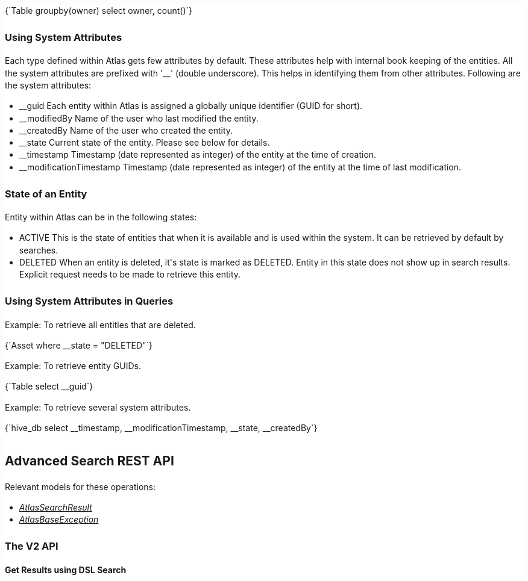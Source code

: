 <SyntaxHighlighter wrapLines={true} language="html" style={theme.dark}>
{`Table groupby(owner) select owner, count()`}
</SyntaxHighlighter>

### Using System Attributes
Each type defined within Atlas gets few attributes by default. These attributes help with internal book keeping of the entities. All the system attributes are prefixed with '__' (double underscore). This helps in identifying them from other attributes.
Following are the system attributes:
   * __guid Each entity within Atlas is assigned a globally unique identifier (GUID for short).
   * __modifiedBy Name of the user who last modified the entity.
   * __createdBy Name of the user who created the entity.
   * __state Current state of the entity. Please see below for details.
   * __timestamp Timestamp (date represented as integer) of the entity at the time of creation.
   * __modificationTimestamp Timestamp (date represented as integer) of the entity at the time of last modification.

### State of an Entity
Entity within Atlas can be in the following states:
   * ACTIVE This is the state of entities that when it is available and is used within the system. It can be retrieved by default by searches.
   * DELETED When an entity is deleted, it's state is marked as DELETED. Entity in this state does not show up in search results. Explicit request needs to be made to retrieve this entity.

### Using System Attributes in Queries

Example: To retrieve all entities that are deleted.

<SyntaxHighlighter wrapLines={true} language="html" style={theme.dark}>
{`Asset where __state = "DELETED"`}
</SyntaxHighlighter>

Example: To retrieve entity GUIDs.

<SyntaxHighlighter wrapLines={true} language="html" style={theme.dark}>
{`Table select __guid`}
</SyntaxHighlighter>

Example: To retrieve several system attributes.

<SyntaxHighlighter wrapLines={true} language="html" style={theme.dark}>
{`hive_db select __timestamp, __modificationTimestamp, __state, __createdBy`}
</SyntaxHighlighter>

## Advanced Search REST API
Relevant models for these operations:
   *  *[AtlasSearchResult](https://github.com/apache/atlas/blob/master/intg/src/main/java/org/apache/atlas/model/discovery/AtlasSearchResult.java)*
   *  *[AtlasBaseException](https://github.com/apache/atlas/blob/master/intg/src/main/java/org/apache/atlas/exception/AtlasBaseException.java)*

### The V2 API
**Get Results using DSL Search**
